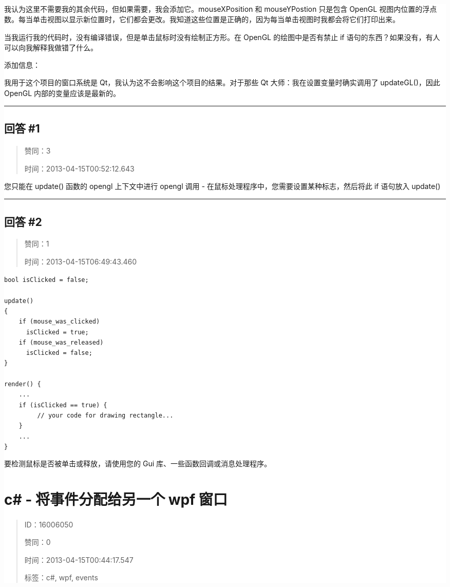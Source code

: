 我认为这里不需要我的其余代码，但如果需要，我会添加它。mouseXPosition 和 mouseYPostion 只是包含 OpenGL 视图内位置的浮点数。每当单击视图以显示新位置时，它们都会更改。我知道这些位置是正确的，因为每当单击视图时我都会将它们打印出来。

当我运行我的代码时，没有编译错误，但是单击鼠标时没有绘制正方形。在 OpenGL 的绘图中是否有禁止 if 语句的东西？如果没有，有人可以向我解释我做错了什么。

添加信息：

我用于这个项目的窗口系统是 Qt，我认为这不会影响这个项目的结果。对于那些 Qt 大师：我在设置变量时确实调用了 updateGL()，因此 OpenGL 内部的变量应该是最新的。

* * *

## 回答 #1

> 赞同：3
> 
> 时间：2013-04-15T00:52:12.643

您只能在 update() 函数的 opengl 上下文中进行 opengl 调用 - 在鼠标处理程序中，您需要设置某种标志，然后将此 if 语句放入 update()

* * *

## 回答 #2

> 赞同：1
> 
> 时间：2013-04-15T06:49:43.460

```
bool isClicked = false;

update()
{
    if (mouse_was_clicked)
      isClicked = true;
    if (mouse_was_released)
      isClicked = false;
}

render() {
    ...
    if (isClicked == true) {
         // your code for drawing rectangle...
    }
    ...
} 
```

要检测鼠标是否被单击或释放，请使用您的 Gui 库、一些函数回调或消息处理程序。

# c# - 将事件分配给另一个 wpf 窗口

> ID：16006050
> 
> 赞同：0
> 
> 时间：2013-04-15T00:44:17.547
> 
> 标签：c#, wpf, events
